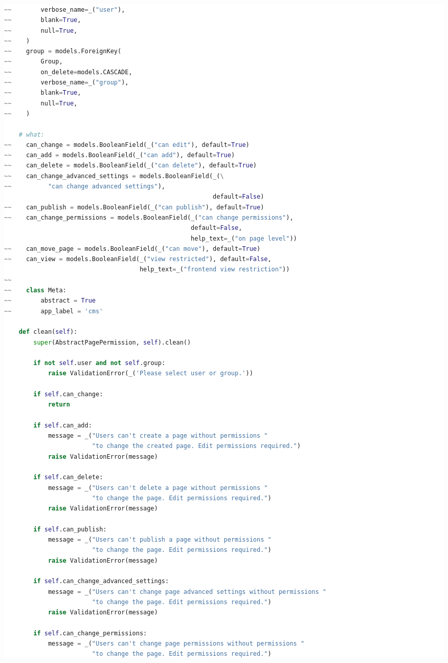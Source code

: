 ```python
~~        verbose_name=_("user"),
~~        blank=True,
~~        null=True,
~~    )
~~    group = models.ForeignKey(
~~        Group,
~~        on_delete=models.CASCADE,
~~        verbose_name=_("group"),
~~        blank=True,
~~        null=True,
~~    )

    # what:
~~    can_change = models.BooleanField(_("can edit"), default=True)
~~    can_add = models.BooleanField(_("can add"), default=True)
~~    can_delete = models.BooleanField(_("can delete"), default=True)
~~    can_change_advanced_settings = models.BooleanField(_(\
~~          "can change advanced settings"), 
                                                         default=False)
~~    can_publish = models.BooleanField(_("can publish"), default=True)
~~    can_change_permissions = models.BooleanField(_("can change permissions"), 
                                                   default=False, 
                                                   help_text=_("on page level"))
~~    can_move_page = models.BooleanField(_("can move"), default=True)
~~    can_view = models.BooleanField(_("view restricted"), default=False, 
                                     help_text=_("frontend view restriction"))
~~
~~    class Meta:
~~        abstract = True
~~        app_label = 'cms'

    def clean(self):
        super(AbstractPagePermission, self).clean()

        if not self.user and not self.group:
            raise ValidationError(_('Please select user or group.'))

        if self.can_change:
            return

        if self.can_add:
            message = _("Users can't create a page without permissions "
                        "to change the created page. Edit permissions required.")
            raise ValidationError(message)

        if self.can_delete:
            message = _("Users can't delete a page without permissions "
                        "to change the page. Edit permissions required.")
            raise ValidationError(message)

        if self.can_publish:
            message = _("Users can't publish a page without permissions "
                        "to change the page. Edit permissions required.")
            raise ValidationError(message)

        if self.can_change_advanced_settings:
            message = _("Users can't change page advanced settings without permissions "
                        "to change the page. Edit permissions required.")
            raise ValidationError(message)

        if self.can_change_permissions:
            message = _("Users can't change page permissions without permissions "
                        "to change the page. Edit permissions required.")
```